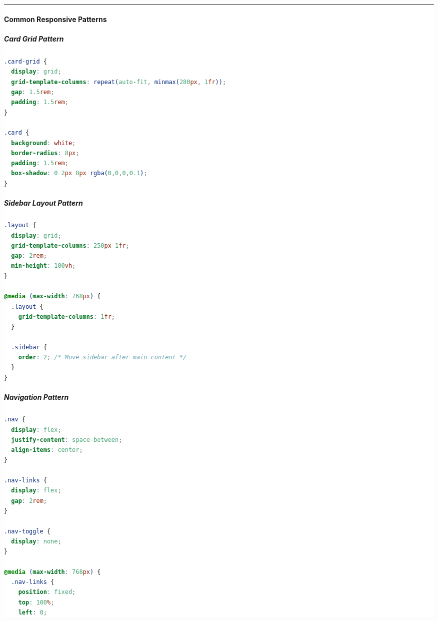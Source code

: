 
---

#### Common Responsive Patterns

##### Card Grid Pattern

```css
.card-grid {
  display: grid;
  grid-template-columns: repeat(auto-fit, minmax(280px, 1fr));
  gap: 1.5rem;
  padding: 1.5rem;
}

.card {
  background: white;
  border-radius: 8px;
  padding: 1.5rem;
  box-shadow: 0 2px 8px rgba(0,0,0,0.1);
}
```

##### Sidebar Layout Pattern

```css
.layout {
  display: grid;
  grid-template-columns: 250px 1fr;
  gap: 2rem;
  min-height: 100vh;
}

@media (max-width: 768px) {
  .layout {
    grid-template-columns: 1fr;
  }
  
  .sidebar {
    order: 2; /* Move sidebar after main content */
  }
}
```

##### Navigation Pattern

```css
.nav {
  display: flex;
  justify-content: space-between;
  align-items: center;
}

.nav-links {
  display: flex;
  gap: 2rem;
}

.nav-toggle {
  display: none;
}

@media (max-width: 768px) {
  .nav-links {
    position: fixed;
    top: 100%;
    left: 0;
```